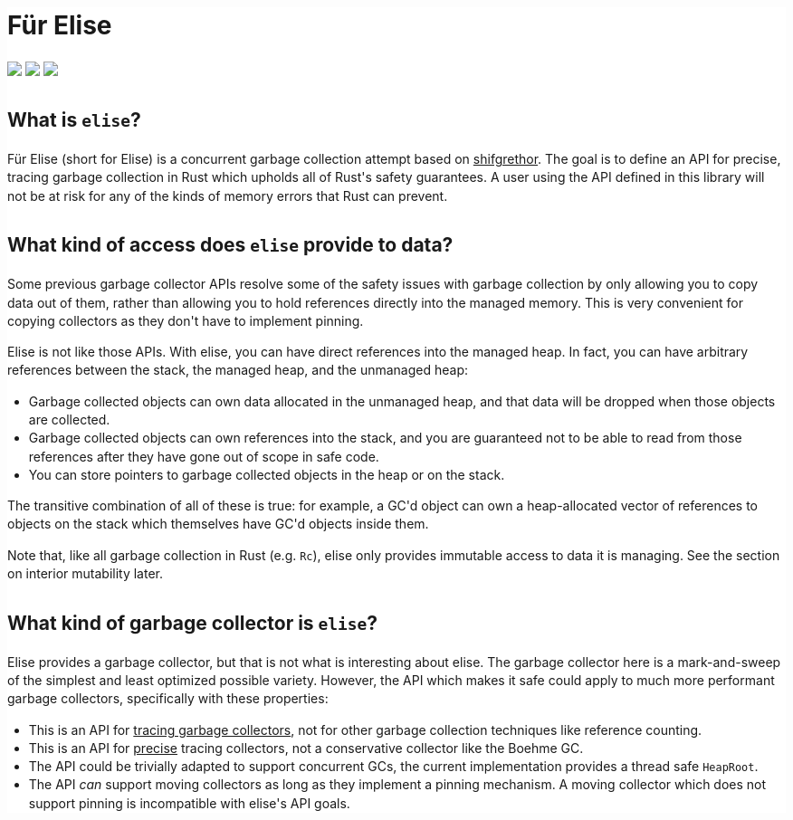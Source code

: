 # Für Elise

[![](https://img.shields.io/crates/v/elise?style=flat-square)](https://crates.io/crates/elise)
[![](https://img.shields.io/docsrs/elise?style=flat-square)](https://docs.rs/elise/)
![](https://img.shields.io/crates/l/elise?style=flat-square)

## What is `elise`?

Für Elise (short for Elise) is a concurrent garbage collection attempt based on
[shifgrethor][gc]. The goal is to define an API for precise, tracing garbage
collection in Rust which upholds all of Rust's safety guarantees. A user using
the API defined in this library will not be at risk for any of the kinds of
memory errors that Rust can prevent.

## What kind of access does `elise` provide to data?

Some previous garbage collector APIs resolve some of the safety issues with
garbage collection by only allowing you to copy data out of them, rather than
allowing you to hold references directly into the managed memory. This is very
convenient for copying collectors as they don't have to implement pinning.

Elise is not like those APIs. With elise, you can have direct
references into the managed heap. In fact, you can have arbitrary references
between the stack, the managed heap, and the unmanaged heap:

- Garbage collected objects can own data allocated in the unmanaged heap, and
  that data will be dropped when those objects are collected.
- Garbage collected objects can own references into the stack, and you are
  guaranteed not to be able to read from those references after they have gone
  out of scope in safe code.
- You can store pointers to garbage collected objects in the heap or on the
  stack.

The transitive combination of all of these is true: for example, a GC'd object
can own a heap-allocated vector of references to objects on the stack which
themselves have GC'd objects inside them.

Note that, like all garbage collection in Rust (e.g. `Rc`), elise only
provides immutable access to data it is managing. See the section on interior
mutability later.

## What kind of garbage collector is `elise`?

Elise provides a garbage collector, but that is not what is interesting
about elise. The garbage collector here is a mark-and-sweep of the
simplest and least optimized possible variety. However, the API which makes it
safe could apply to much more performant garbage collectors, specifically with
these properties:

- This is an API for [tracing garbage collectors][tracing], not for other
  garbage collection techniques like reference counting.
- This is an API for [precise][precise] tracing collectors, not a conservative
  collector like the Boehme GC.
- The API could be trivially adapted to support concurrent GCs, the current
  implementation provides a thread safe `HeapRoot`.
- The API *can* support moving collectors as long as they implement a pinning
  mechanism. A moving collector which does not support pinning is incompatible
  with elise's API goals.


[gc]: https://github.com/withoutboats/shifgrethor
[tracing]: https://en.wikipedia.org/wiki/Tracing_garbage_collection
[precise]: https://en.wikipedia.org/wiki/Tracing_garbage_collection#Precise_vs._conservative_and_internal_pointers